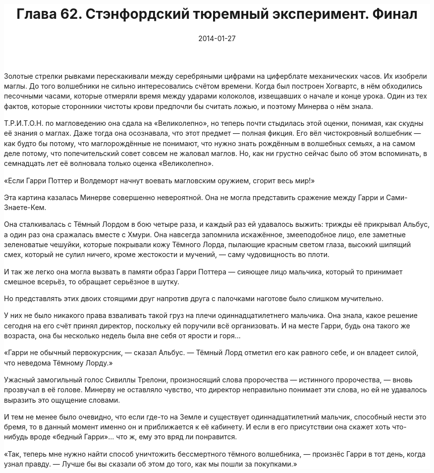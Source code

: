 ﻿---
title: "Глава 62. Стэнфордский тюремный эксперимент. Финал"
description: "Глава 62. Стэнфордский тюремный эксперимент. Финал"
categories: "глава"
layout: "chapters"
weight: "62"
date: "2014-01-27"
lastmod: "2019-08-13"
---

Золотые стрелки рывками перескакивали между серебряными цифрами на циферблате механических часов. Их изобрели маглы. До того волшебники не сильно интересовались счётом времени. Когда был построен Хогвартс, в нём обходились песочными часами, которые отмеряли время между ударами колоколов, извещавших о начале и конце урока. Один из тех фактов, которые сторонники чистоты крови предпочли бы считать ложью, и поэтому Минерва о нём знала.

Т.Р.И.Т.О.Н. по магловедению она сдала на «Великолепно», но теперь почти стыдилась этой оценки, понимая, как скудны её знания о маглах. Даже тогда она осознавала, что этот предмет — полная фикция. Его вёл чистокровный волшебник — как будто бы потому, что маглорождённые не понимают, что нужно знать рождённым в волшебных семьях, а на самом деле потому, что попечительский совет совсем не жаловал маглов. Но, как ни грустно сейчас было об этом вспоминать, в семнадцать лет её волновала только оценка «Великолепно».

«Если Гарри Поттер и Волдеморт начнут воевать магловским оружием, сгорит весь мир!»

Эта картина казалась Минерве совершенно невероятной. Она не могла представить сражение между Гарри и Сами-Знаете-Кем.

Она сталкивалась с Тёмный Лордом в бою четыре раза, и каждый раз ей удавалось выжить: трижды её прикрывал Альбус, а один раз она сражалась вместе с Хмури. Она навсегда запомнила искажённое, змееподобное лицо, еле заметные зеленоватые чешуйки, которые покрывали кожу Тёмного Лорда, пылающие красным светом глаза, высокий шипящий смех, который не сулил ничего, кроме жестокости и мучений, — саму чудовищность во плоти.

И так же легко она могла вызвать в памяти образ Гарри Поттера — сияющее лицо мальчика, который то принимает смешное всерьёз, то обращает серьёзное в шутку.

Но представлять этих двоих стоящими друг напротив друга с палочками наготове было слишком мучительно.

У них не было никакого права взваливать такой груз на плечи одиннадцатилетнего мальчика. Она знала, какое решение сегодня на его счёт принял директор, поскольку ей поручили всё организовать. И на месте Гарри, будь она такого же возраста, она бы несколько недель была вне себя от ярости и горя...

«Гарри не обычный первокурсник, — сказал Альбус. — Тёмный Лорд отметил его как равного себе, и он владеет силой, что неведома Тёмному Лорду.»

Ужасный замогильный голос Сивиллы Трелони, произносящий слова пророчества — истинного пророчества, — вновь прозвучал в её голове. Минерву не оставляло чувство, что директор неправильно понимает эти слова, но ей не удавалось выразить это ощущение словами.

И тем не менее было очевидно, что если где-то на Земле и существует одиннадцатилетний мальчик, способный нести это бремя, то в данный момент именно он и приближается к её кабинету. И если в его присутствии она скажет хоть что-нибудь вроде «бедный Гарри»... что ж, ему это вряд ли понравится.

«Так, теперь мне нужно найти способ уничтожить бессмертного тёмного волшебника, — произнёс Гарри в тот день, когда узнал правду. — Лучше бы вы сказали об этом до того, как мы пошли за покупками.»
